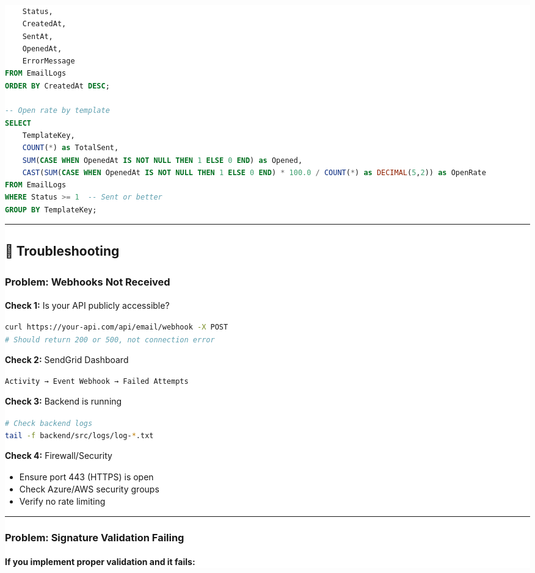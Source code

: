 ```sql
    Status,
    CreatedAt,
    SentAt,
    OpenedAt,
    ErrorMessage
FROM EmailLogs
ORDER BY CreatedAt DESC;

-- Open rate by template
SELECT 
    TemplateKey,
    COUNT(*) as TotalSent,
    SUM(CASE WHEN OpenedAt IS NOT NULL THEN 1 ELSE 0 END) as Opened,
    CAST(SUM(CASE WHEN OpenedAt IS NOT NULL THEN 1 ELSE 0 END) * 100.0 / COUNT(*) as DECIMAL(5,2)) as OpenRate
FROM EmailLogs
WHERE Status >= 1  -- Sent or better
GROUP BY TemplateKey;
```

---

## 🐛 Troubleshooting

### Problem: Webhooks Not Received

**Check 1:** Is your API publicly accessible?
```bash
curl https://your-api.com/api/email/webhook -X POST
# Should return 200 or 500, not connection error
```

**Check 2:** SendGrid Dashboard
```
Activity → Event Webhook → Failed Attempts
```

**Check 3:** Backend is running
```bash
# Check backend logs
tail -f backend/src/logs/log-*.txt
```

**Check 4:** Firewall/Security
- Ensure port 443 (HTTPS) is open
- Check Azure/AWS security groups
- Verify no rate limiting

---

### Problem: Signature Validation Failing

**If you implement proper validation and it fails:**
